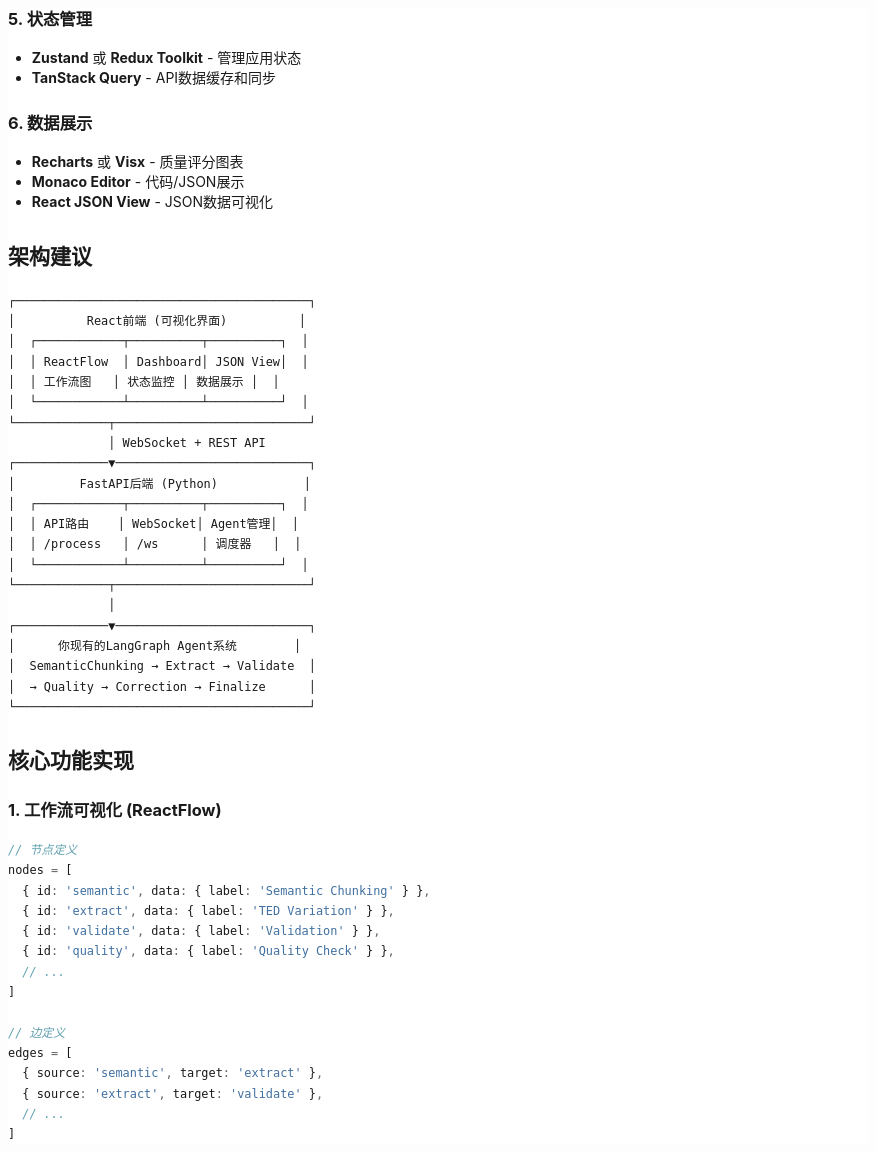 ### 5. **状态管理**
- **Zustand** 或 **Redux Toolkit** - 管理应用状态
- **TanStack Query** - API数据缓存和同步

### 6. **数据展示**
- **Recharts** 或 **Visx** - 质量评分图表
- **Monaco Editor** - 代码/JSON展示
- **React JSON View** - JSON数据可视化

## 架构建议

```
┌─────────────────────────────────────────┐
│          React前端 (可视化界面)          │
│  ┌────────────┬──────────┬──────────┐  │
│  │ ReactFlow  │ Dashboard│ JSON View│  │
│  │ 工作流图   │ 状态监控 │ 数据展示 │  │
│  └────────────┴──────────┴──────────┘  │
└─────────────┬───────────────────────────┘
              │ WebSocket + REST API
┌─────────────▼───────────────────────────┐
│         FastAPI后端 (Python)            │
│  ┌────────────┬──────────┬──────────┐  │
│  │ API路由    │ WebSocket│ Agent管理│  │
│  │ /process   │ /ws      │ 调度器   │  │
│  └────────────┴──────────┴──────────┘  │
└─────────────┬───────────────────────────┘
              │
┌─────────────▼───────────────────────────┐
│      你现有的LangGraph Agent系统        │
│  SemanticChunking → Extract → Validate  │
│  → Quality → Correction → Finalize      │
└─────────────────────────────────────────┘
```

## 核心功能实现

### 1. **工作流可视化** (ReactFlow)
```typescript
// 节点定义
nodes = [
  { id: 'semantic', data: { label: 'Semantic Chunking' } },
  { id: 'extract', data: { label: 'TED Variation' } },
  { id: 'validate', data: { label: 'Validation' } },
  { id: 'quality', data: { label: 'Quality Check' } },
  // ...
]

// 边定义
edges = [
  { source: 'semantic', target: 'extract' },
  { source: 'extract', target: 'validate' },
  // ...
]
```
